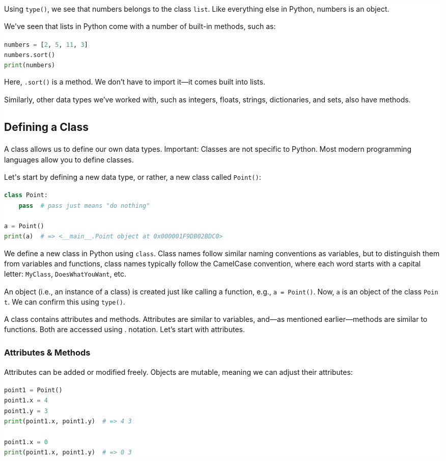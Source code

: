 Using `type()`, we see that numbers belongs to the class `list`. Like everything else in Python, numbers is an object.

We've seen that lists in Python come with a number of built-in methods, such as:

```python
numbers = [2, 5, 11, 3]
numbers.sort()
print(numbers)
```

Here, `.sort()` is a method. We don’t have to import it—it comes built into lists.

Similarly, other data types we’ve worked with, such as integers, floats, strings, dictionaries, and sets, also have methods.

## Defining a Class

A class allows us to define our own data types. Important: Classes are not specific to Python. Most modern programming languages allow you to define classes.

Let's start by defining a new data type, or rather, a new class called `Point()`:

```python
class Point:
    pass  # pass just means "do nothing"

a = Point()
print(a)  # => <__main__.Point object at 0x000001F9DB02BDC0>
```

We define a new class in Python using `class`. Class names follow similar naming conventions as variables, but to distinguish them from variables and functions, class names typically follow the CamelCase convention, where each word starts with a capital letter: `MyClass`, `DoesWhatYouWant`, etc.

An object (i.e., an instance of a class) is created just like calling a function, e.g., `a = Point()`. Now, `a` is an object of the class `Point`. We can confirm this using `type()`.

A class contains attributes and methods. Attributes are similar to variables, and—as mentioned earlier—methods are similar to functions. Both are accessed using . notation. Let’s start with attributes.

### Attributes & Methods

Attributes can be added or modified freely. Objects are mutable, meaning we can adjust their attributes:



```python
point1 = Point()
point1.x = 4
point1.y = 3
print(point1.x, point1.y)  # => 4 3

point1.x = 0
print(point1.x, point1.y)  # => 0 3
```

